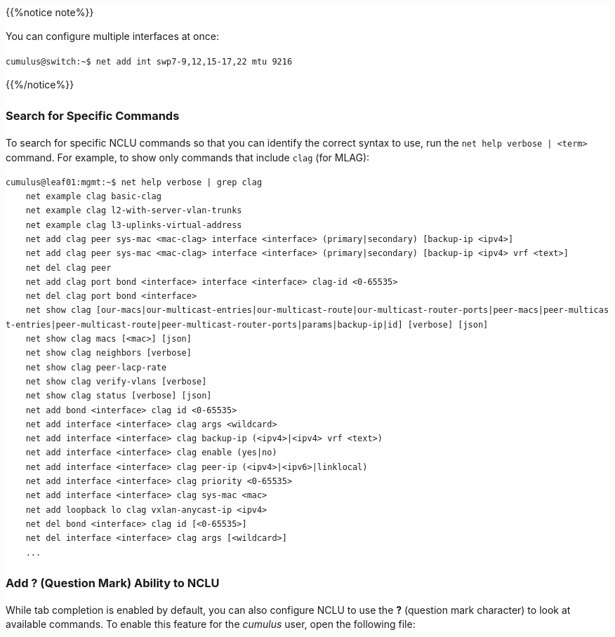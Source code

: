 {{%notice note%}}

You can configure multiple interfaces at once:

    cumulus@switch:~$ net add int swp7-9,12,15-17,22 mtu 9216

{{%/notice%}}

### Search for Specific Commands

To search for specific NCLU commands so that you can identify the correct syntax to use, run the `net help verbose | <term>` command. For example, to show only commands that include `clag` (for MLAG):

```
cumulus@leaf01:mgmt:~$ net help verbose | grep clag
    net example clag basic-clag
    net example clag l2-with-server-vlan-trunks
    net example clag l3-uplinks-virtual-address
    net add clag peer sys-mac <mac-clag> interface <interface> (primary|secondary) [backup-ip <ipv4>]
    net add clag peer sys-mac <mac-clag> interface <interface> (primary|secondary) [backup-ip <ipv4> vrf <text>]
    net del clag peer
    net add clag port bond <interface> interface <interface> clag-id <0-65535>
    net del clag port bond <interface>
    net show clag [our-macs|our-multicast-entries|our-multicast-route|our-multicast-router-ports|peer-macs|peer-multicast-entries|peer-multicast-route|peer-multicast-router-ports|params|backup-ip|id] [verbose] [json]
    net show clag macs [<mac>] [json]
    net show clag neighbors [verbose]
    net show clag peer-lacp-rate
    net show clag verify-vlans [verbose]
    net show clag status [verbose] [json]
    net add bond <interface> clag id <0-65535>
    net add interface <interface> clag args <wildcard>
    net add interface <interface> clag backup-ip (<ipv4>|<ipv4> vrf <text>)
    net add interface <interface> clag enable (yes|no)
    net add interface <interface> clag peer-ip (<ipv4>|<ipv6>|linklocal)
    net add interface <interface> clag priority <0-65535>
    net add interface <interface> clag sys-mac <mac>
    net add loopback lo clag vxlan-anycast-ip <ipv4>
    net del bond <interface> clag id [<0-65535>]
    net del interface <interface> clag args [<wildcard>]
    ...
```

### Add ? (Question Mark) Ability to NCLU

While tab completion is enabled by default, you can also configure NCLU
to use the **?** (question mark character) to look at available
commands. To enable this feature for the *cumulus* user, open the
following file:
